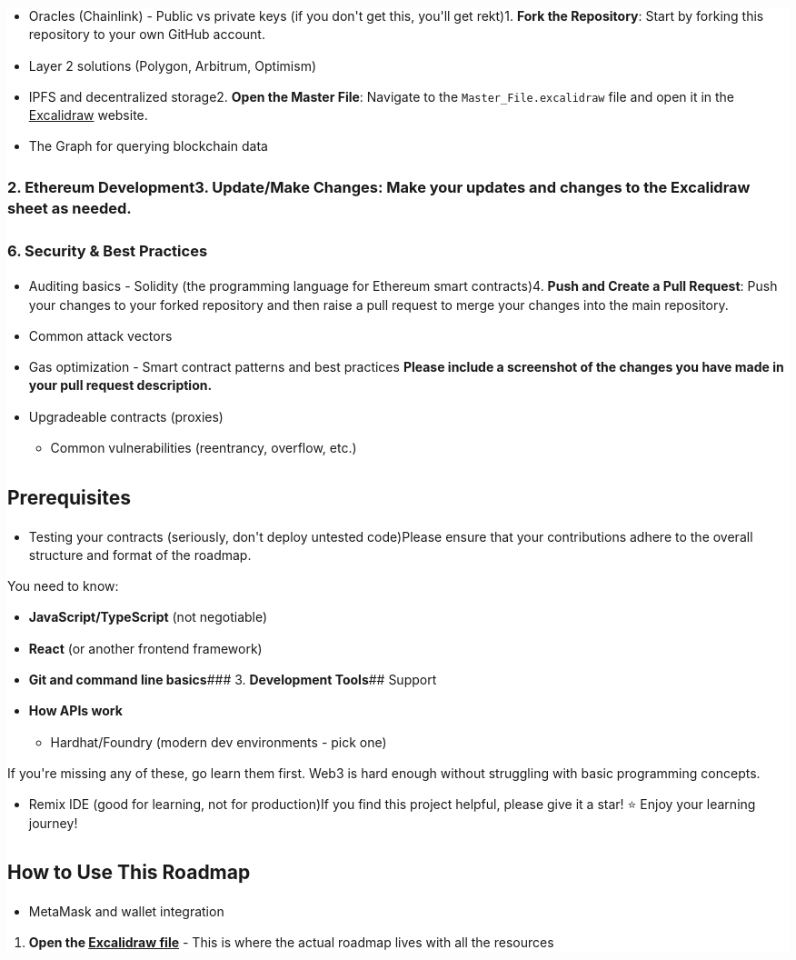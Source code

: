- Oracles (Chainlink)   - Public vs private keys (if you don't get this, you'll get rekt)1. **Fork the Repository**: Start by forking this repository to your own GitHub account.

- Layer 2 solutions (Polygon, Arbitrum, Optimism)

- IPFS and decentralized storage2. **Open the Master File**: Navigate to the `Master_File.excalidraw` file and open it in the [Excalidraw](https://excalidraw.com/) website.

- The Graph for querying blockchain data

### 2. **Ethereum Development**3. **Update/Make Changes**: Make your updates and changes to the Excalidraw sheet as needed.

### 6. Security & Best Practices

- Auditing basics   - Solidity (the programming language for Ethereum smart contracts)4. **Push and Create a Pull Request**: Push your changes to your forked repository and then raise a pull request to merge your changes into the main repository.

- Common attack vectors

- Gas optimization   - Smart contract patterns and best practices   **Please include a screenshot of the changes you have made in your pull request description.**

- Upgradeable contracts (proxies)

   - Common vulnerabilities (reentrancy, overflow, etc.)

## Prerequisites

   - Testing your contracts (seriously, don't deploy untested code)Please ensure that your contributions adhere to the overall structure and format of the roadmap.

You need to know:

- **JavaScript/TypeScript** (not negotiable)

- **React** (or another frontend framework)

- **Git and command line basics**### 3. **Development Tools**## Support

- **How APIs work**

   - Hardhat/Foundry (modern dev environments - pick one)

If you're missing any of these, go learn them first. Web3 is hard enough without struggling with basic programming concepts.

   - Remix IDE (good for learning, not for production)If you find this project helpful, please give it a star! ⭐ Enjoy your learning journey!

## How to Use This Roadmap

   - MetaMask and wallet integration

1. **Open the [Excalidraw file](https://excalidraw.com/#json=U8y1RGjo_ONJB96VgrOql,hRKEgq7z6k3FK-6NUivERQ)** - This is where the actual roadmap lives with all the resources
